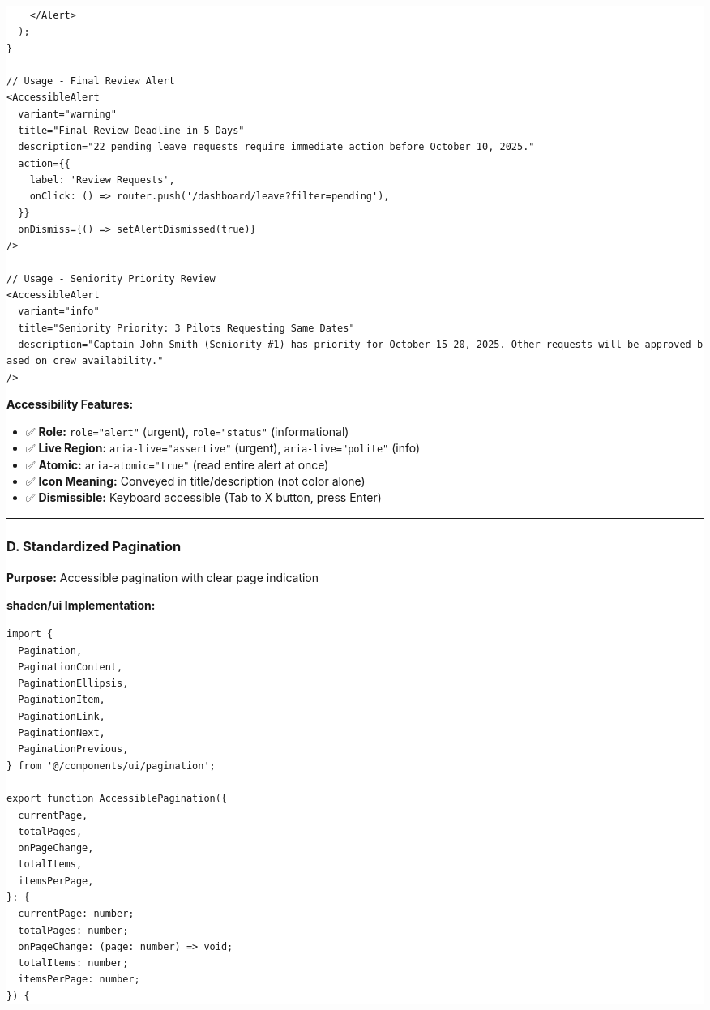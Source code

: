 ```tsx
    </Alert>
  );
}

// Usage - Final Review Alert
<AccessibleAlert
  variant="warning"
  title="Final Review Deadline in 5 Days"
  description="22 pending leave requests require immediate action before October 10, 2025."
  action={{
    label: 'Review Requests',
    onClick: () => router.push('/dashboard/leave?filter=pending'),
  }}
  onDismiss={() => setAlertDismissed(true)}
/>

// Usage - Seniority Priority Review
<AccessibleAlert
  variant="info"
  title="Seniority Priority: 3 Pilots Requesting Same Dates"
  description="Captain John Smith (Seniority #1) has priority for October 15-20, 2025. Other requests will be approved based on crew availability."
/>
```

**Accessibility Features:**

- ✅ **Role:** `role="alert"` (urgent), `role="status"` (informational)
- ✅ **Live Region:** `aria-live="assertive"` (urgent), `aria-live="polite"` (info)
- ✅ **Atomic:** `aria-atomic="true"` (read entire alert at once)
- ✅ **Icon Meaning:** Conveyed in title/description (not color alone)
- ✅ **Dismissible:** Keyboard accessible (Tab to X button, press Enter)

---

### **D. Standardized Pagination**

**Purpose:** Accessible pagination with clear page indication

**shadcn/ui Implementation:**

```tsx
import {
  Pagination,
  PaginationContent,
  PaginationEllipsis,
  PaginationItem,
  PaginationLink,
  PaginationNext,
  PaginationPrevious,
} from '@/components/ui/pagination';

export function AccessiblePagination({
  currentPage,
  totalPages,
  onPageChange,
  totalItems,
  itemsPerPage,
}: {
  currentPage: number;
  totalPages: number;
  onPageChange: (page: number) => void;
  totalItems: number;
  itemsPerPage: number;
}) {
```